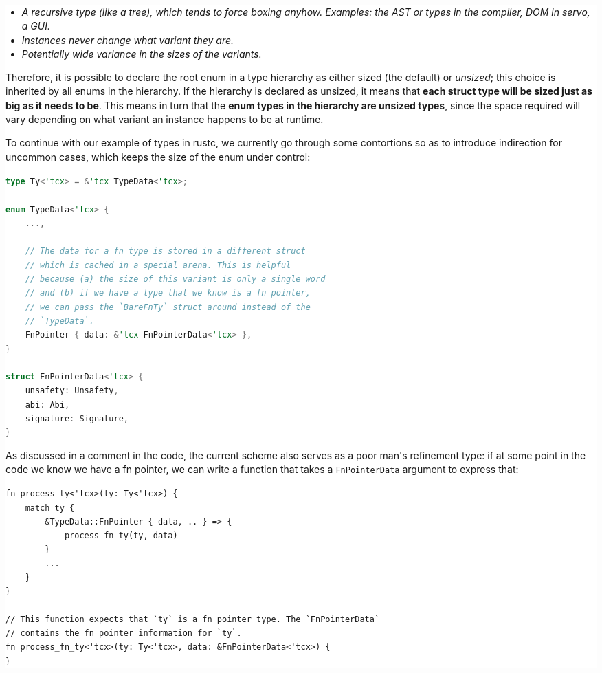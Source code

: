 - *A recursive type (like a tree), which tends to force boxing
  anyhow. Examples: the AST or types in the compiler, DOM in servo, a
  GUI.*
- *Instances never change what variant they are.*
- *Potentially wide variance in the sizes of the variants.*

Therefore, it is possible to declare the root enum in a type hierarchy
as either sized (the default) or *unsized*; this choice is inherited
by all enums in the hierarchy. If the hierarchy is declared as
unsized, it means that **each struct type will be sized just as big as
it needs to be**.  This means in turn that the **enum types in the
hierarchy are unsized types**, since the space required will vary
depending on what variant an instance happens to be at runtime.

To continue with our example of types in rustc, we currently go
through some contortions so as to introduce indirection for uncommon
cases, which keeps the size of the enum under control:

```rust
type Ty<'tcx> = &'tcx TypeData<'tcx>;

enum TypeData<'tcx> {
    ...,

    // The data for a fn type is stored in a different struct
    // which is cached in a special arena. This is helpful
    // because (a) the size of this variant is only a single word
    // and (b) if we have a type that we know is a fn pointer,
    // we can pass the `BareFnTy` struct around instead of the
    // `TypeData`.
    FnPointer { data: &'tcx FnPointerData<'tcx> },
}

struct FnPointerData<'tcx> {
    unsafety: Unsafety,
    abi: Abi,
    signature: Signature,
}
```

As discussed in a comment in the code, the current scheme also serves
as a poor man's refinement type: if at some point in the code we know
we have a fn pointer, we can write a function that takes a
`FnPointerData` argument to express that:

```
fn process_ty<'tcx>(ty: Ty<'tcx>) {
    match ty {
        &TypeData::FnPointer { data, .. } => {
            process_fn_ty(ty, data)
        }
        ...
    }
}

// This function expects that `ty` is a fn pointer type. The `FnPointerData`
// contains the fn pointer information for `ty`.
fn process_fn_ty<'tcx>(ty: Ty<'tcx>, data: &FnPointerData<'tcx>) {
}
```

